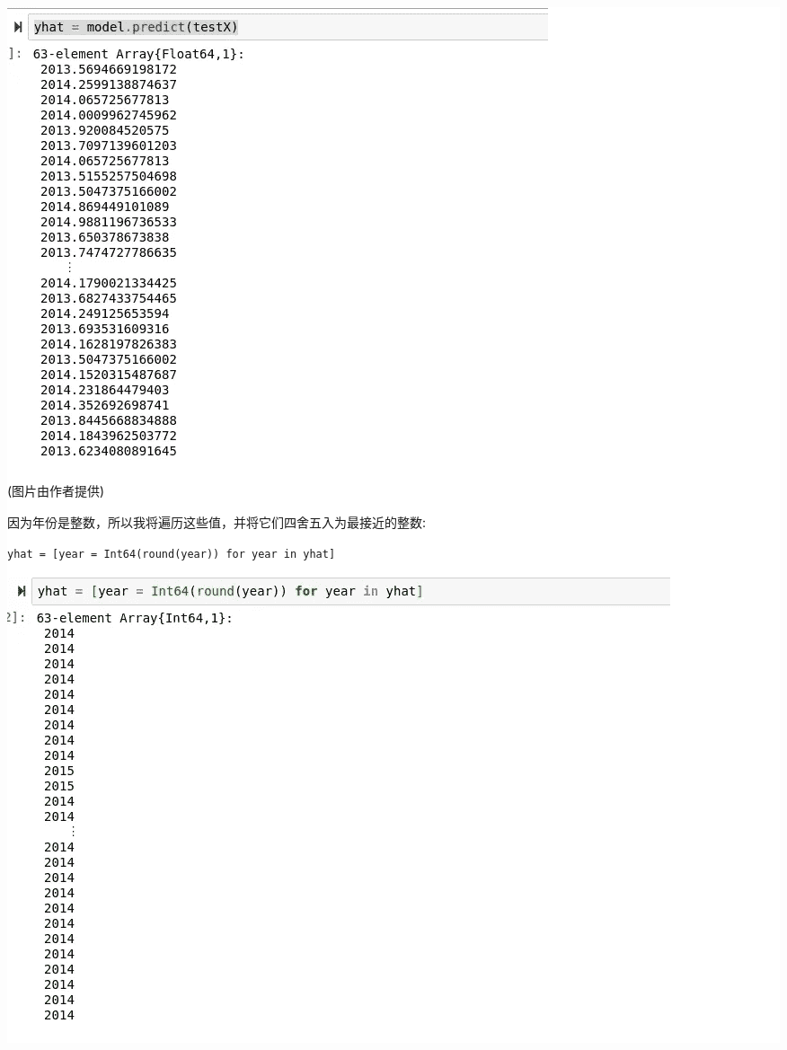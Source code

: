 ![](img/ac80c98a0c8d18e8c6b69ebf4cb72acd.png)

(图片由作者提供)

因为年份是整数，所以我将遍历这些值，并将它们四舍五入为最接近的整数:

```
yhat = [year = Int64(round(year)) for year in yhat]
```

![](img/a9d6be7af5277d209bbcd5266cc66261.png)
